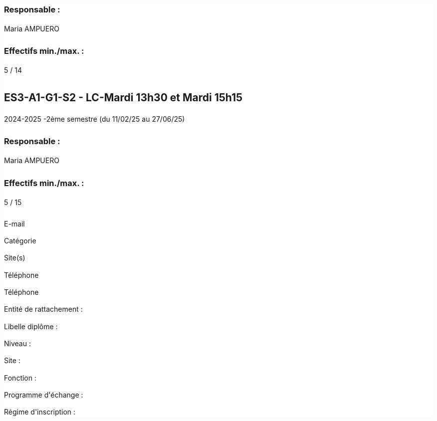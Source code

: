 ### Responsable :

Maria AMPUERO

### Effectifs min./max. :

5 / 14

## ES3-A1-G1-S2 - LC-Mardi 13h30 et Mardi 15h15

2024-2025 -2ème semestre (du 11/02/25 au 27/06/25)

### Responsable :

Maria AMPUERO

### Effectifs min./max. :

5 / 15

###

E-mail

Catégorie

Site(s)

Téléphone

Téléphone

Entité de rattachement :

Libelle diplôme :

Niveau :

Site :

Fonction :

Programme d'échange :

Régime d'inscription :

